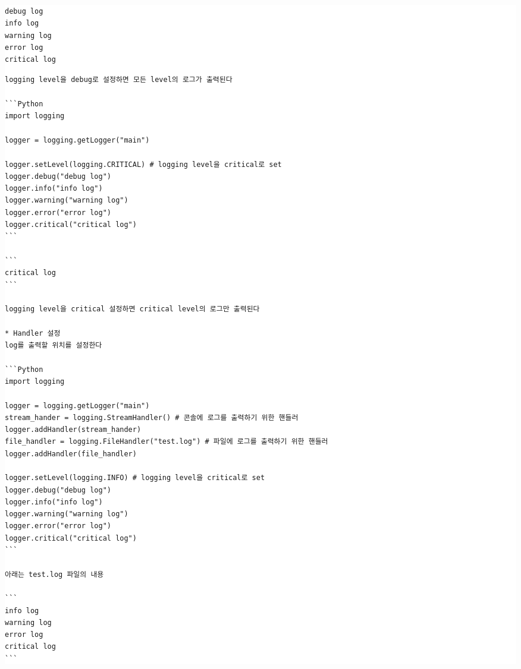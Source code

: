   ```
  debug log
  info log
  warning log
  error log
  critical log
  ```

    logging level을 debug로 설정하면 모든 level의 로그가 출력된다

    ```Python
    import logging

    logger = logging.getLogger("main")

    logger.setLevel(logging.CRITICAL) # logging level을 critical로 set
    logger.debug("debug log")
    logger.info("info log")
    logger.warning("warning log")
    logger.error("error log")
    logger.critical("critical log")
    ```

    ```
    critical log
    ```

    logging level을 critical 설정하면 critical level의 로그만 출력된다

    * Handler 설정  
    log를 출력할 위치를 설정한다
  
    ```Python
    import logging

    logger = logging.getLogger("main")
    stream_hander = logging.StreamHandler() # 콘솔에 로그를 출력하기 위한 핸들러
    logger.addHandler(stream_hander)
    file_handler = logging.FileHandler("test.log") # 파일에 로그를 출력하기 위한 핸들러
    logger.addHandler(file_handler)

    logger.setLevel(logging.INFO) # logging level을 critical로 set
    logger.debug("debug log")
    logger.info("info log")
    logger.warning("warning log")
    logger.error("error log")
    logger.critical("critical log")
    ```

    아래는 test.log 파일의 내용

    ```
    info log
    warning log
    error log
    critical log
    ```
